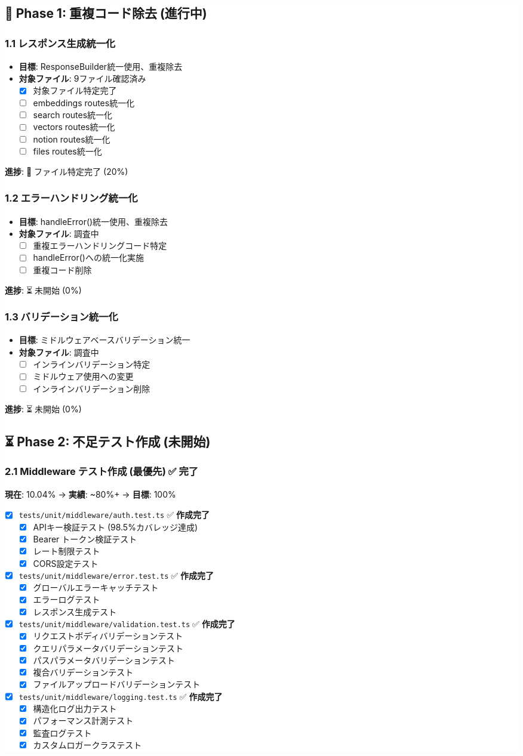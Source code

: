 ## 🔄 Phase 1: 重複コード除去 (進行中)

### 1.1 レスポンス生成統一化
- **目標**: ResponseBuilder統一使用、重複除去
- **対象ファイル**: 9ファイル確認済み
  - [x] 対象ファイル特定完了
  - [ ] embeddings routes統一化
  - [ ] search routes統一化  
  - [ ] vectors routes統一化
  - [ ] notion routes統一化
  - [ ] files routes統一化

**進捗**: 🔄 ファイル特定完了 (20%)

### 1.2 エラーハンドリング統一化
- **目標**: handleError()統一使用、重複除去
- **対象ファイル**: 調査中
  - [ ] 重複エラーハンドリングコード特定
  - [ ] handleError()への統一化実施
  - [ ] 重複コード削除

**進捗**: ⏳ 未開始 (0%)

### 1.3 バリデーション統一化  
- **目標**: ミドルウェアベースバリデーション統一
- **対象ファイル**: 調査中
  - [ ] インラインバリデーション特定
  - [ ] ミドルウェア使用への変更
  - [ ] インラインバリデーション削除

**進捗**: ⏳ 未開始 (0%)

## ⏳ Phase 2: 不足テスト作成 (未開始)

### 2.1 Middleware テスト作成 (最優先) ✅ **完了**
**現在**: 10.04% → **実績**: ~80%+ → **目標**: 100%

- [x] `tests/unit/middleware/auth.test.ts` ✅ **作成完了**
  - [x] APIキー検証テスト (98.5%カバレッジ達成)
  - [x] Bearer トークン検証テスト  
  - [x] レート制限テスト
  - [x] CORS設定テスト
- [x] `tests/unit/middleware/error.test.ts` ✅ **作成完了**
  - [x] グローバルエラーキャッチテスト
  - [x] エラーログテスト
  - [x] レスポンス生成テスト
- [x] `tests/unit/middleware/validation.test.ts` ✅ **作成完了**
  - [x] リクエストボディバリデーションテスト
  - [x] クエリパラメータバリデーションテスト
  - [x] パスパラメータバリデーションテスト
  - [x] 複合バリデーションテスト
  - [x] ファイルアップロードバリデーションテスト
- [x] `tests/unit/middleware/logging.test.ts` ✅ **作成完了**
  - [x] 構造化ログ出力テスト
  - [x] パフォーマンス計測テスト
  - [x] 監査ログテスト
  - [x] カスタムロガークラステスト
